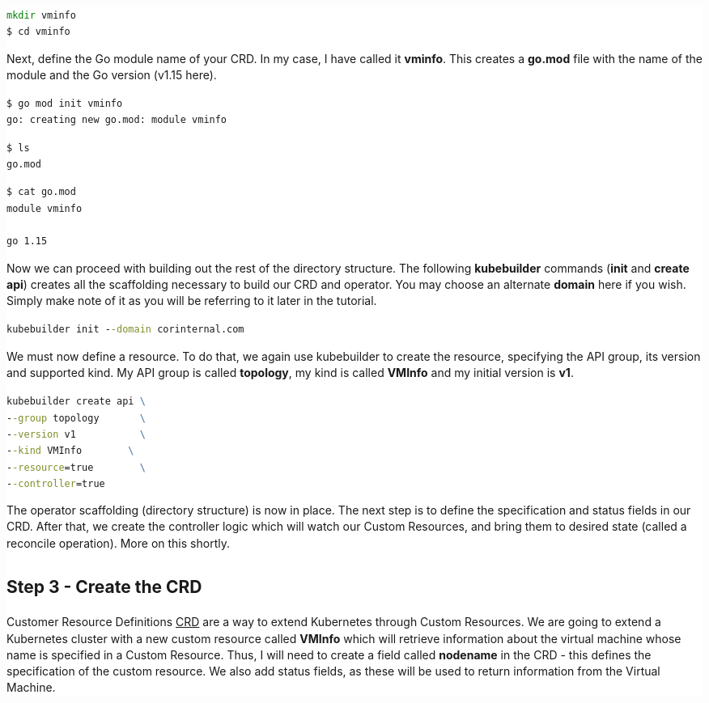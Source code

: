 ```cmd
mkdir vminfo
$ cd vminfo
```

Next, define the Go module name of your CRD. In my case, I have called it __vminfo__. This creates a __go.mod__ file with the name of the module and the Go version (v1.15 here).

```cmd
$ go mod init vminfo
go: creating new go.mod: module vminfo
```

```cmd
$ ls
go.mod
```

```cmd
$ cat go.mod
module vminfo

go 1.15
```

Now we can proceed with building out the rest of the directory structure. The following __kubebuilder__ commands (__init__ and __create api__) creates all the scaffolding necessary to build our CRD and operator. You may choose an alternate __domain__ here if you wish. Simply make note of it as you will be referring to it later in the tutorial.

```cmd
kubebuilder init --domain corinternal.com
```

We must now define a resource. To do that, we again use kubebuilder to create the resource, specifying the API group, its version and supported kind. My API group is called __topology__, my kind is called __VMInfo__ and my initial version is __v1__.

```cmd
kubebuilder create api \
--group topology       \
--version v1           \
--kind VMInfo        \
--resource=true        \
--controller=true
```

The operator scaffolding (directory structure) is now in place. The next step is to define the specification and status fields in our CRD. After that, we create the controller logic which will watch our Custom Resources, and bring them to desired state (called a reconcile operation). More on this shortly.

## Step 3 - Create the CRD ##

Customer Resource Definitions [CRD](https://kubernetes.io/docs/concepts/extend-kubernetes/api-extension/custom-resources/) are a way to extend Kubernetes through Custom Resources. We are going to extend a Kubernetes cluster with a new custom resource called __VMInfo__ which will retrieve information about the virtual machine whose name is specified in a Custom Resource. Thus, I will need to create a field called __nodename__ in the CRD - this defines the specification of the custom resource. We also add status fields, as these will be used to return information from the Virtual Machine.

